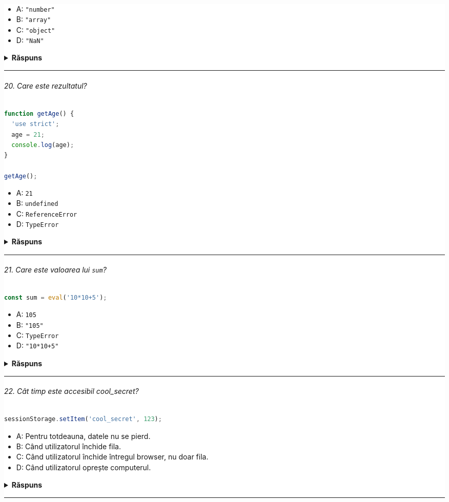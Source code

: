 - A: `"number"`
- B: `"array"`
- C: `"object"`
- D: `"NaN"`

<details><summary><b>Răspuns</b></summary></details>

---

###### 20. Care este rezultatul?

```javascript
function getAge() {
  'use strict';
  age = 21;
  console.log(age);
}

getAge();
```

- A: `21`
- B: `undefined`
- C: `ReferenceError`
- D: `TypeError`

<details><summary><b>Răspuns</b></summary></details>

---

###### 21. Care este valoarea lui `sum`?

```javascript
const sum = eval('10*10+5');
```

- A: `105`
- B: `"105"`
- C: `TypeError`
- D: `"10*10+5"`

<details><summary><b>Răspuns</b></summary></details>

---

###### 22. Cât timp este accesibil cool_secret?

```javascript
sessionStorage.setItem('cool_secret', 123);
```

- A: Pentru totdeauna, datele nu se pierd.
- B: Când utilizatorul închide fila.
- C: Când utilizatorul închide întregul browser, nu doar fila.
- D: Când utilizatorul oprește computerul.

<details><summary><b>Răspuns</b></summary></details>

---
